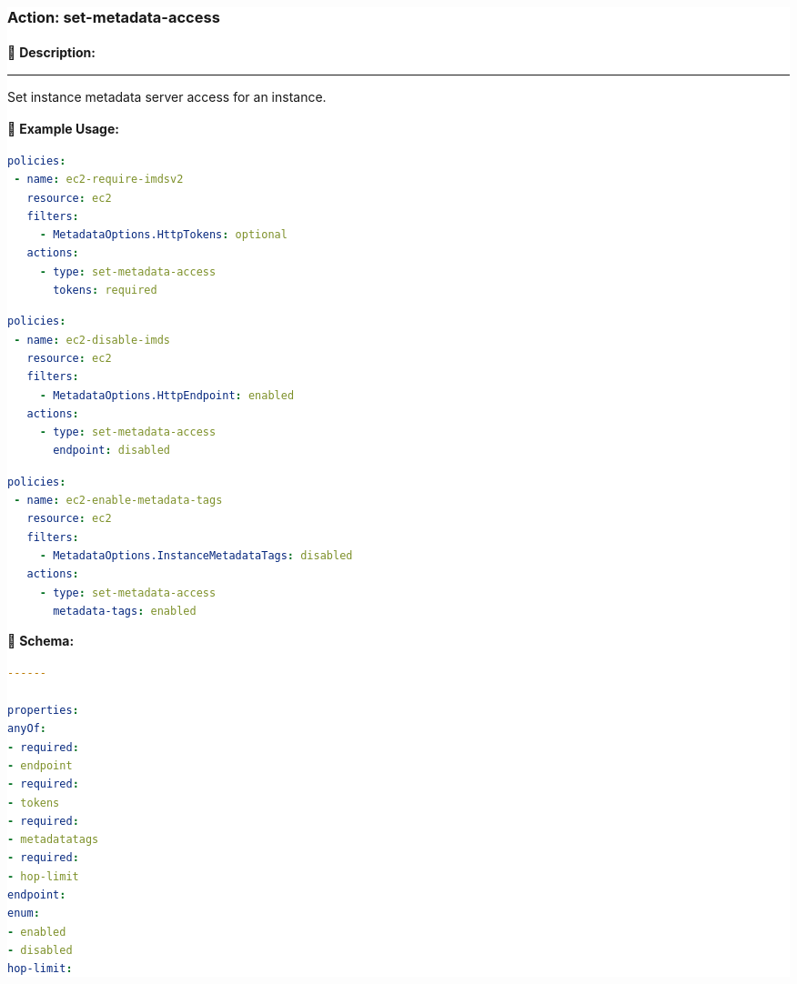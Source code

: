 
### Action: set-metadata-access
<a name="action-set-metadata-access"></a>
📌 **Description:**

----

Set instance metadata server access for an instance.

📌 **Example Usage:**



```yaml
policies:
 - name: ec2-require-imdsv2
   resource: ec2
   filters:
     - MetadataOptions.HttpTokens: optional
   actions:
     - type: set-metadata-access
       tokens: required
```





```yaml
policies:
 - name: ec2-disable-imds
   resource: ec2
   filters:
     - MetadataOptions.HttpEndpoint: enabled
   actions:
     - type: set-metadata-access
       endpoint: disabled
```

```yaml
policies:
 - name: ec2-enable-metadata-tags
   resource: ec2
   filters:
     - MetadataOptions.InstanceMetadataTags: disabled
   actions:
     - type: set-metadata-access
       metadata-tags: enabled
```



📌 **Schema:**

```yaml
------

properties:
anyOf:
- required:
- endpoint
- required:
- tokens
- required:
- metadatatags
- required:
- hop-limit
endpoint:
enum:
- enabled
- disabled
hop-limit:
```